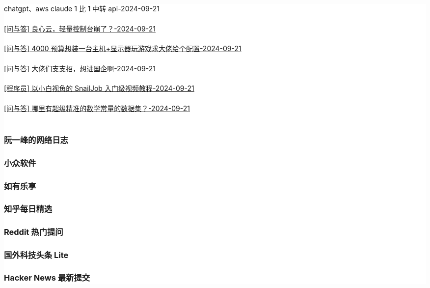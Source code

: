 chatgpt、aws claude 1 比 1 中转 api-2024-09-21</a><br/><br/><a target=_blank rel=nofollow href="https://www.v2ex.com/t/1074686#reply1" >[问与答] 良心云，轻量控制台崩了？-2024-09-21</a><br/><br/><a target=_blank rel=nofollow href="https://www.v2ex.com/t/1074684#reply11" >[问与答] 4000 预算想装一台主机+显示器玩游戏求大佬给个配置-2024-09-21</a><br/><br/><a target=_blank rel=nofollow href="https://www.v2ex.com/t/1074681#reply1" >[问与答] 大佬们支支招，想进国企啊-2024-09-21</a><br/><br/><a target=_blank rel=nofollow href="https://www.v2ex.com/t/1074680#reply0" >[程序员] 以小白视角的 SnailJob 入门级视频教程-2024-09-21</a><br/><br/><a target=_blank rel=nofollow href="https://www.v2ex.com/t/1074679#reply0" >[问与答] 哪里有超级精准的数学常量的数据集？-2024-09-21</a><br/><br/>





###  阮一峰的网络日志







###  小众软件







###  如有乐享







###  知乎每日精选







###  Reddit 热门提问







###  国外科技头条 Lite







###  Hacker News 最新提交
